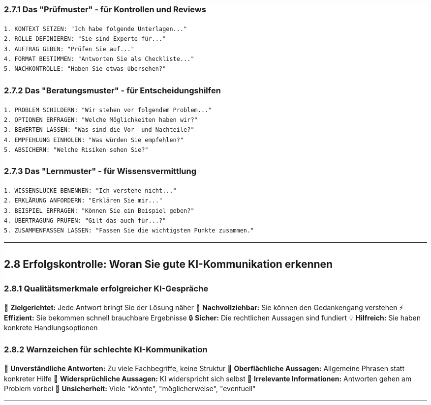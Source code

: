 ### 2.7.1 Das "Prüfmuster" - für Kontrollen und Reviews

```
1. KONTEXT SETZEN: "Ich habe folgende Unterlagen..."
2. ROLLE DEFINIEREN: "Sie sind Experte für..."
3. AUFTRAG GEBEN: "Prüfen Sie auf..."
4. FORMAT BESTIMMEN: "Antworten Sie als Checkliste..."
5. NACHKONTROLLE: "Haben Sie etwas übersehen?"
```

### 2.7.2 Das "Beratungsmuster" - für Entscheidungshilfen

```
1. PROBLEM SCHILDERN: "Wir stehen vor folgendem Problem..."
2. OPTIONEN ERFRAGEN: "Welche Möglichkeiten haben wir?"
3. BEWERTEN LASSEN: "Was sind die Vor- und Nachteile?"
4. EMPFEHLUNG EINHOLEN: "Was würden Sie empfehlen?"
5. ABSICHERN: "Welche Risiken sehen Sie?"
```

### 2.7.3 Das "Lernmuster" - für Wissensvermittlung

```
1. WISSENSLÜCKE BENENNEN: "Ich verstehe nicht..."
2. ERKLÄRUNG ANFORDERN: "Erklären Sie mir..."
3. BEISPIEL ERFRAGEN: "Können Sie ein Beispiel geben?"
4. ÜBERTRAGUNG PRÜFEN: "Gilt das auch für...?"
5. ZUSAMMENFASSEN LASSEN: "Fassen Sie die wichtigsten Punkte zusammen."
```

---

## 2.8 Erfolgskontrolle: Woran Sie gute KI-Kommunikation erkennen

### 2.8.1 Qualitätsmerkmale erfolgreicher KI-Gespräche

🎯 **Zielgerichtet:** Jede Antwort bringt Sie der Lösung näher
📝 **Nachvollziehbar:** Sie können den Gedankengang verstehen
⚡ **Effizient:** Sie bekommen schnell brauchbare Ergebnisse
🔒 **Sicher:** Die rechtlichen Aussagen sind fundiert
💡 **Hilfreich:** Sie haben konkrete Handlungsoptionen

### 2.8.2 Warnzeichen für schlechte KI-Kommunikation

🚨 **Unverständliche Antworten:** Zu viele Fachbegriffe, keine Struktur
🚨 **Oberflächliche Aussagen:** Allgemeine Phrasen statt konkreter Hilfe
🚨 **Widersprüchliche Aussagen:** KI widerspricht sich selbst
🚨 **Irrelevante Informationen:** Antworten gehen am Problem vorbei
🚨 **Unsicherheit:** Viele "könnte", "möglicherweise", "eventuell"

---
